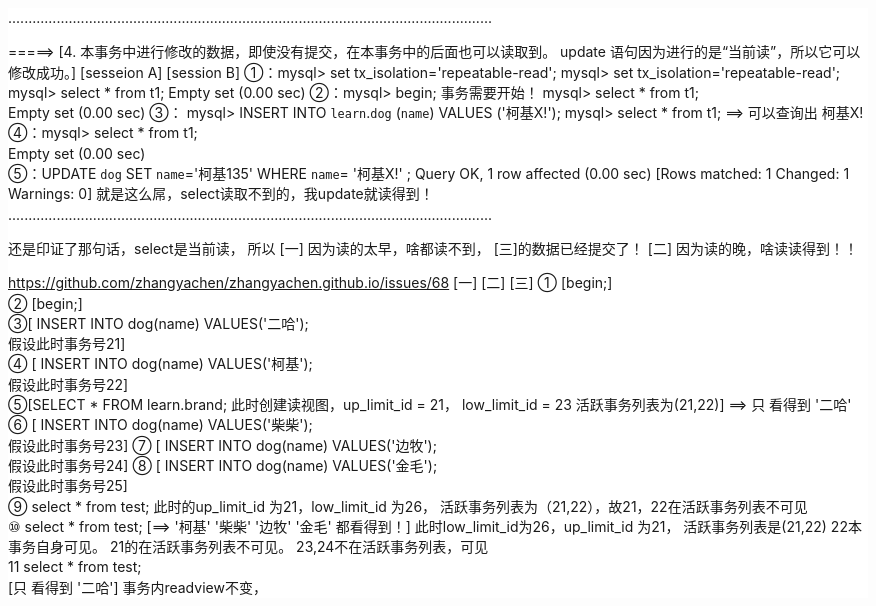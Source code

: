 ........................................................................................................................

=====> [4. 本事务中进行修改的数据，即使没有提交，在本事务中的后面也可以读取到。
            update 语句因为进行的是“当前读”，所以它可以修改成功。]
[sesseion A]                                                [session B]
①：mysql> set tx_isolation='repeatable-read';                mysql> set tx_isolation='repeatable-read';
                                                             mysql> select * from t1;
                                                             Empty set (0.00 sec)
②：mysql> begin;     事务需要开始！
   mysql> select * from t1;                                  
   Empty set (0.00 sec) 
③：                                                          mysql> INSERT INTO `learn`.`dog` (`name`) VALUES ('柯基X!'); 
                                                             mysql> select * from t1;
                                                                    ==>  可以查询出   柯基X!
④：mysql> select * from t1;                                  
    Empty set (0.00 sec)                                                                     
⑤：UPDATE `dog` SET `name`='柯基135' WHERE `name`= '柯基X!' ;
   Query OK, 1 row affected (0.00 sec)
   [Rows matched: 1  Changed: 1  Warnings: 0]
    就是这么屌，select读取不到的，我update就读得到！
........................................................................................................................
                                                                    

还是印证了那句话，select是当前读，
    所以 [一] 因为读的太早，啥都读不到， [三]的数据已经提交了！
        [二] 因为读的晚，啥读读得到！！
          
https://github.com/zhangyachen/zhangyachen.github.io/issues/68
  [一]                                       [二]                                       [三]
① [begin;]                                      
②                                           [begin;]   
③[ INSERT INTO dog(name) VALUES('二哈');     
    假设此时事务号21]                           
④                                           [ INSERT INTO dog(name) VALUES('柯基');     
                                             假设此时事务号22]  
⑤[SELECT * FROM learn.brand;
此时创建读视图，up_limit_id = 21， 
low_limit_id = 23 活跃事务列表为(21,22)]
    ==>  只 看得到  '二哈'
⑥                                                                                    [ INSERT INTO dog(name) VALUES('柴柴');     
                                                                                        假设此时事务号23]
⑦                                                                                    [ INSERT INTO dog(name) VALUES('边牧');     
                                                                                        假设此时事务号24]
⑧                                                                                    [ INSERT INTO dog(name) VALUES('金毛');     
                                                                                        假设此时事务号25]  
⑨                                                                                     select * from test; 
                                                                                    此时的up_limit_id 为21，low_limit_id 为26，
                                                                                    活跃事务列表为（21,22），故21，22在活跃事务列表不可见   
⑩                                          select * from test; 
                                            [==> '柯基' '柴柴' '边牧' '金毛' 都看得到！]
                                            此时low_limit_id为26，up_limit_id 为21，
                                            活跃事务列表是(21,22) 22本事务自身可见。
                                            21的在活跃事务列表不可见。
                                            23,24不在活跃事务列表，可见                                   
11 select * from test;  
    [只 看得到  '二哈']
    事务内readview不变，